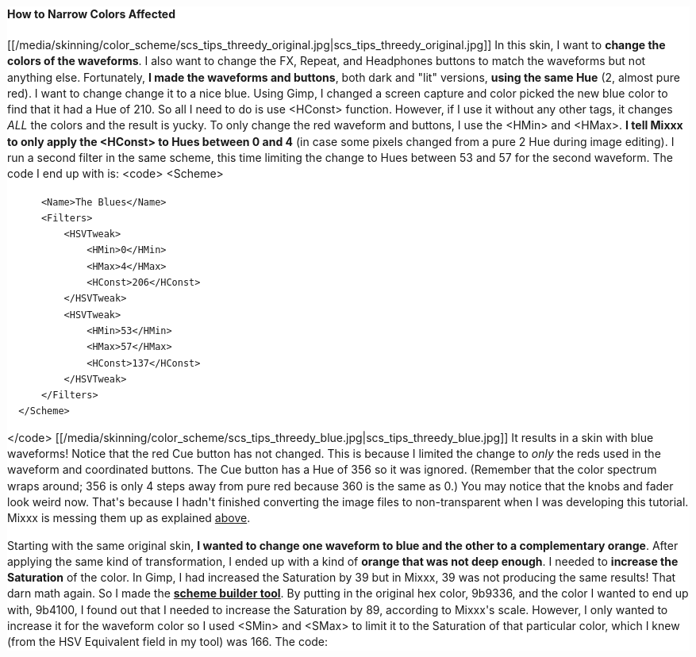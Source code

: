#### How to Narrow Colors Affected

[[/media/skinning/color_scheme/scs_tips_threedy_original.jpg|scs\_tips\_threedy\_original.jpg]]
In this skin, I want to **change the colors of the waveforms**. I also
want to change the FX, Repeat, and Headphones buttons to match the
waveforms but not anything else. Fortunately, **I made the waveforms and
buttons**, both dark and "lit" versions, **using the same Hue** (2,
almost pure red). I want to change change it to a nice blue. Using Gimp,
I changed a screen capture and color picked the new blue color to find
that it had a Hue of 210. So all I need to do is use \<HConst\>
function. However, if I use it without any other tags, it changes *ALL*
the colors and the result is yucky. To only change the red waveform and
buttons, I use the \<HMin\> and \<HMax\>. **I tell Mixxx to only apply
the \<HConst\> to Hues between 0 and 4** (in case some pixels changed
from a pure 2 Hue during image editing). I run a second filter in the
same scheme, this time limiting the change to Hues between 53 and 57 for
the second waveform. The code I end up with is: \<code\> \<Scheme\>

``` 
      <Name>The Blues</Name>
      <Filters>
          <HSVTweak>
              <HMin>0</HMin>
              <HMax>4</HMax>
              <HConst>206</HConst>
          </HSVTweak>
          <HSVTweak>
              <HMin>53</HMin>
              <HMax>57</HMax>
              <HConst>137</HConst>
          </HSVTweak>
      </Filters>
  </Scheme>
```

\</code\>
[[/media/skinning/color_scheme/scs_tips_threedy_blue.jpg|scs\_tips\_threedy\_blue.jpg]]
It results in a skin with blue waveforms\! Notice that the red Cue
button has not changed. This is because I limited the change to *only*
the reds used in the waveform and coordinated buttons. The Cue button
has a Hue of 356 so it was ignored. (Remember that the color spectrum
wraps around; 356 is only 4 steps away from pure red because 360 is the
same as 0.) You may notice that the knobs and fader look weird now.
That's because I hadn't finished converting the image files to
non-transparent when I was developing this tutorial. Mixxx is messing
them up as explained
[above](#Mixxx-1.9-Scheme-Engine-and-Transparent-PNGs).

Starting with the same original skin, **I wanted to change one waveform
to blue and the other to a complementary orange**. After applying the
same kind of transformation, I ended up with a kind of **orange that was
not deep enough**. I needed to **increase the Saturation** of the color.
In Gimp, I had increased the Saturation by 39 but in Mixxx, 39 was not
producing the same results\! That darn math again. So I made the
**[scheme builder
tool](http://www.mrfloresreads.info/remixes/mixxxschemeutil.html#tool)**.
By putting in the original hex color, 9b9336, and the color I wanted to
end up with, 9b4100, I found out that I needed to increase the
Saturation by 89, according to Mixxx's scale. However, I only wanted to
increase it for the waveform color so I used \<SMin\> and \<SMax\> to
limit it to the Saturation of that particular color, which I knew (from
the HSV Equivalent field in my tool) was 166. The code:
